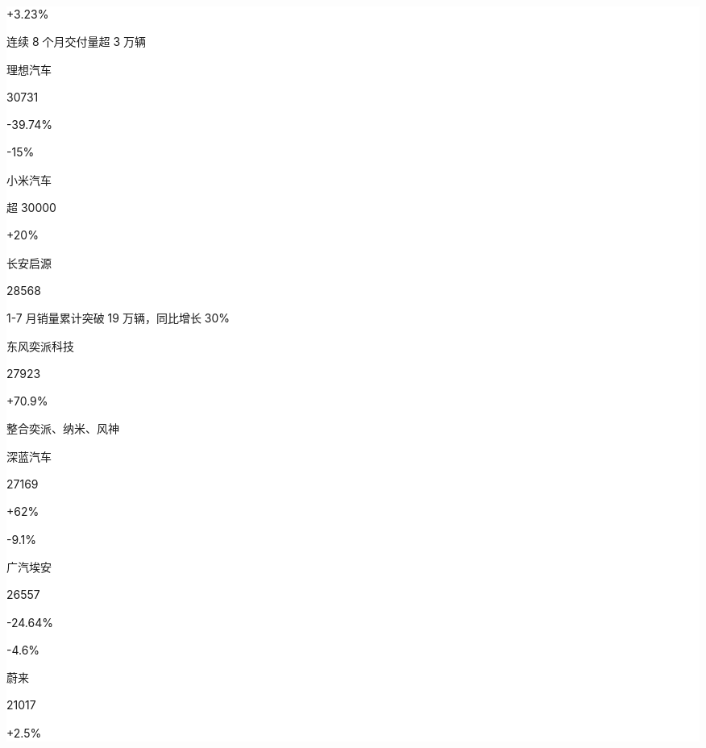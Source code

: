 +3.23%

连续 8 个月交付量超 3 万辆

理想汽车

30731

\-39.74%

\-15%

  

小米汽车

超 30000

  

+20%

  

长安启源

28568

  

  

1-7 月销量累计突破 19 万辆，同比增长 30%

东风奕派科技

27923

+70.9%

  

整合奕派、纳米、风神  

深蓝汽车

27169

+62%

\-9.1%

  

广汽埃安

26557

\-24.64%

\-4.6%

  

蔚来

21017

+2.5%
